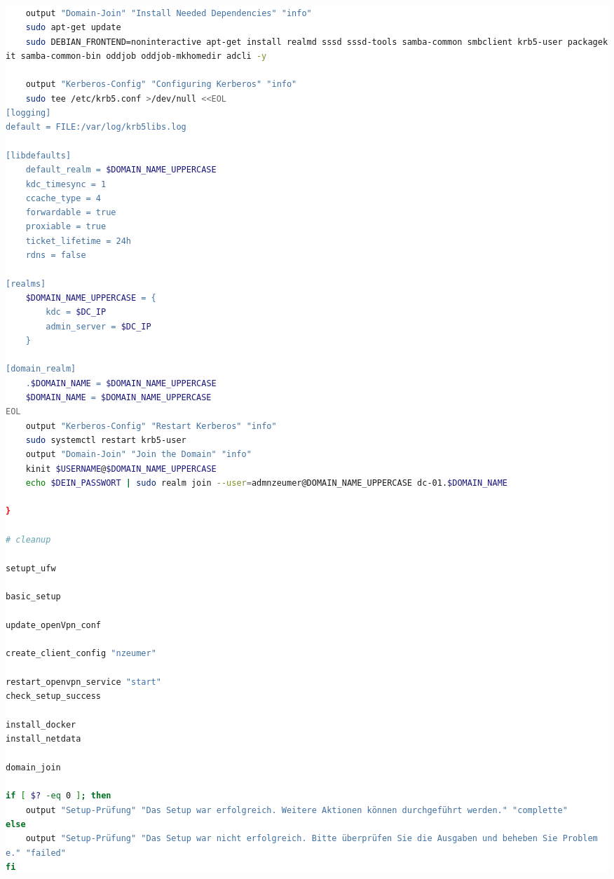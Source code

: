 ```sh
    output "Domain-Join" "Install Needed Dependencies" "info"
    sudo apt-get update
    sudo DEBIAN_FRONTEND=noninteractive apt-get install realmd sssd sssd-tools samba-common smbclient krb5-user packagekit samba-common-bin oddjob oddjob-mkhomedir adcli -y

    output "Kerberos-Config" "Configuring Kerberos" "info"
    sudo tee /etc/krb5.conf >/dev/null <<EOL
[logging]
default = FILE:/var/log/krb5libs.log

[libdefaults]
    default_realm = $DOMAIN_NAME_UPPERCASE
    kdc_timesync = 1
    ccache_type = 4
    forwardable = true
    proxiable = true
    ticket_lifetime = 24h
    rdns = false

[realms]
    $DOMAIN_NAME_UPPERCASE = {
        kdc = $DC_IP
        admin_server = $DC_IP
    }

[domain_realm]
    .$DOMAIN_NAME = $DOMAIN_NAME_UPPERCASE
    $DOMAIN_NAME = $DOMAIN_NAME_UPPERCASE
EOL
    output "Kerberos-Config" "Restart Kerberos" "info"
    sudo systemctl restart krb5-user
    output "Domain-Join" "Join the Domain" "info"
    kinit $USERNAME@$DOMAIN_NAME_UPPERCASE
    echo $DEIN_PASSWORT | sudo realm join --user=admnzeumer@DOMAIN_NAME_UPPERCASE dc-01.$DOMAIN_NAME

}

# cleanup

setupt_ufw

basic_setup

update_openVpn_conf

create_client_config "nzeumer"

restart_openvpn_service "start"
check_setup_success

install_docker
install_netdata

domain_join

if [ $? -eq 0 ]; then
    output "Setup-Prüfung" "Das Setup war erfolgreich. Weitere Aktionen können durchgeführt werden." "complette"
else
    output "Setup-Prüfung" "Das Setup war nicht erfolgreich. Bitte überprüfen Sie die Ausgaben und beheben Sie Probleme." "failed"
fi
```